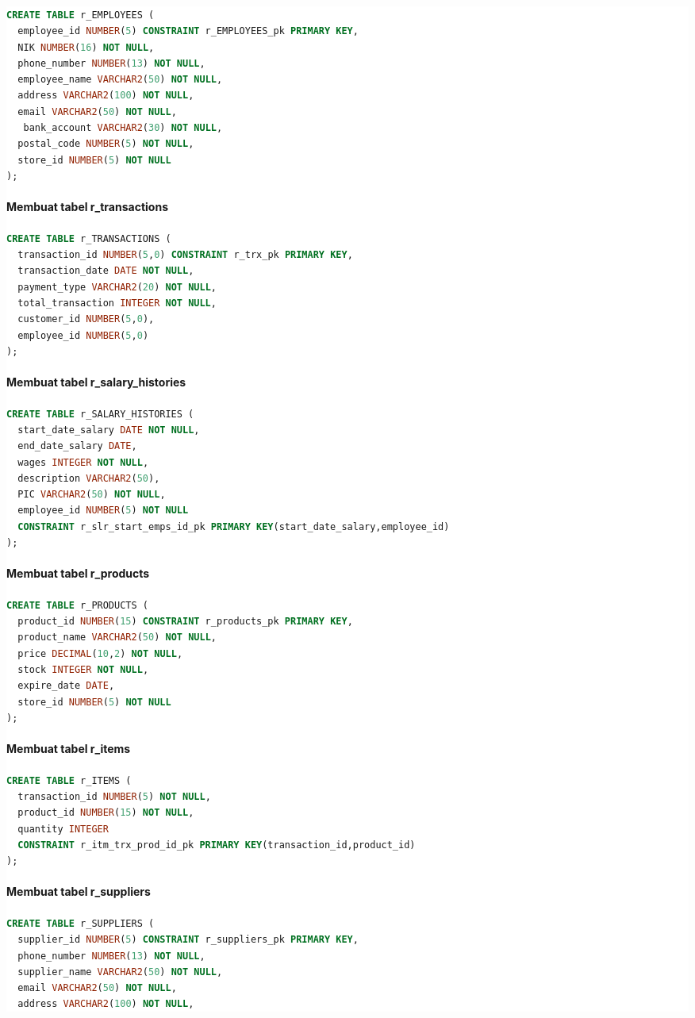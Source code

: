 ```sql
CREATE TABLE r_EMPLOYEES (
  employee_id NUMBER(5) CONSTRAINT r_EMPLOYEES_pk PRIMARY KEY,
  NIK NUMBER(16) NOT NULL,
  phone_number NUMBER(13) NOT NULL,
  employee_name VARCHAR2(50) NOT NULL,
  address VARCHAR2(100) NOT NULL,
  email VARCHAR2(50) NOT NULL,
   bank_account VARCHAR2(30) NOT NULL,
  postal_code NUMBER(5) NOT NULL,
  store_id NUMBER(5) NOT NULL
);
```
#### Membuat tabel r_transactions
```sql
CREATE TABLE r_TRANSACTIONS (
  transaction_id NUMBER(5,0) CONSTRAINT r_trx_pk PRIMARY KEY,
  transaction_date DATE NOT NULL,
  payment_type VARCHAR2(20) NOT NULL,
  total_transaction INTEGER NOT NULL,
  customer_id NUMBER(5,0),
  employee_id NUMBER(5,0)
);
```
#### Membuat tabel r_salary_histories
```sql
CREATE TABLE r_SALARY_HISTORIES (
  start_date_salary DATE NOT NULL,
  end_date_salary DATE,
  wages INTEGER NOT NULL,
  description VARCHAR2(50),
  PIC VARCHAR2(50) NOT NULL,
  employee_id NUMBER(5) NOT NULL
  CONSTRAINT r_slr_start_emps_id_pk PRIMARY KEY(start_date_salary,employee_id)
);
```
#### Membuat tabel r_products
```sql
CREATE TABLE r_PRODUCTS (
  product_id NUMBER(15) CONSTRAINT r_products_pk PRIMARY KEY,
  product_name VARCHAR2(50) NOT NULL,
  price DECIMAL(10,2) NOT NULL,
  stock INTEGER NOT NULL,
  expire_date DATE,
  store_id NUMBER(5) NOT NULL
);
```
#### Membuat tabel r_items
```sql
CREATE TABLE r_ITEMS (
  transaction_id NUMBER(5) NOT NULL,
  product_id NUMBER(15) NOT NULL,
  quantity INTEGER
  CONSTRAINT r_itm_trx_prod_id_pk PRIMARY KEY(transaction_id,product_id)
);
```
#### Membuat tabel r_suppliers
```sql
CREATE TABLE r_SUPPLIERS (
  supplier_id NUMBER(5) CONSTRAINT r_suppliers_pk PRIMARY KEY,
  phone_number NUMBER(13) NOT NULL,
  supplier_name VARCHAR2(50) NOT NULL,
  email VARCHAR2(50) NOT NULL,
  address VARCHAR2(100) NOT NULL,
```
